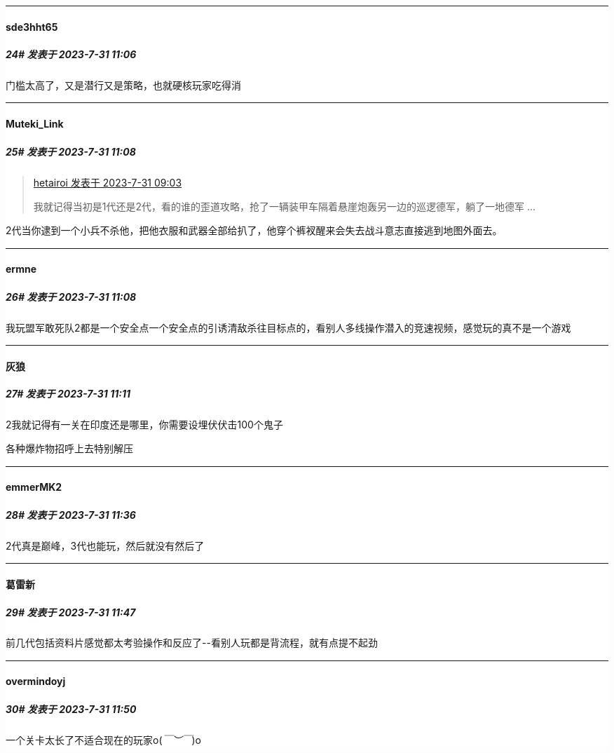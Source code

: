 *****

####  sde3hht65  
##### 24#       发表于 2023-7-31 11:06

门槛太高了，又是潜行又是策略，也就硬核玩家吃得消

*****

####  Muteki_Link  
##### 25#       发表于 2023-7-31 11:08

<blockquote><a href="httphttps://bbs.saraba1st.com/2b/forum.php?mod=redirect&amp;goto=findpost&amp;pid=61850318&amp;ptid=2146428" target="_blank">hetairoi 发表于 2023-7-31 09:03</a>

我就记得当初是1代还是2代，看的谁的歪道攻略，抢了一辆装甲车隔着悬崖炮轰另一边的巡逻德军，躺了一地德军 ...</blockquote>
2代当你逮到一个小兵不杀他，把他衣服和武器全部给扒了，他穿个裤衩醒来会失去战斗意志直接逃到地图外面去。

*****

####  ermne  
##### 26#       发表于 2023-7-31 11:08

我玩盟军敢死队2都是一个安全点一个安全点的引诱清敌杀往目标点的，看别人多线操作潜入的竞速视频，感觉玩的真不是一个游戏

*****

####  灰狼  
##### 27#       发表于 2023-7-31 11:11

2我就记得有一关在印度还是哪里，你需要设埋伏伏击100个鬼子

各种爆炸物招呼上去特别解压

*****

####  emmerMK2  
##### 28#       发表于 2023-7-31 11:36

2代真是巅峰，3代也能玩，然后就没有然后了

*****

####  葛雷新  
##### 29#       发表于 2023-7-31 11:47

前几代包括资料片感觉都太考验操作和反应了--看别人玩都是背流程，就有点提不起劲

*****

####  overmindoyj  
##### 30#       发表于 2023-7-31 11:50

一个关卡太长了不适合现在的玩家o(*￣︶￣*)o
